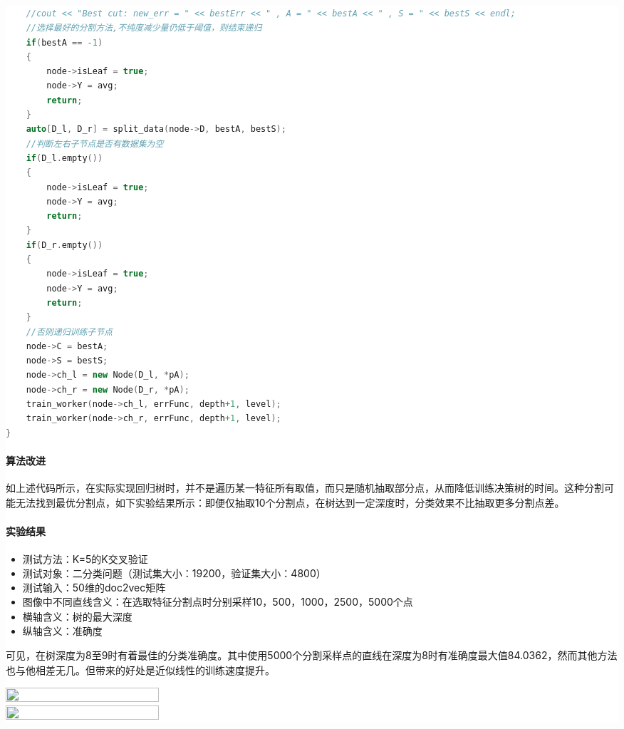 ```c++
    //cout << "Best cut: new_err = " << bestErr << " , A = " << bestA << " , S = " << bestS << endl;
    //选择最好的分割方法,不纯度减少量仍低于阈值，则结束递归
    if(bestA == -1)
    {
        node->isLeaf = true;
        node->Y = avg;
        return;
    }
    auto[D_l, D_r] = split_data(node->D, bestA, bestS);
    //判断左右子节点是否有数据集为空
    if(D_l.empty())
    {
        node->isLeaf = true;
        node->Y = avg;
        return;
    }
    if(D_r.empty())
    {
        node->isLeaf = true;
        node->Y = avg;
        return;
    }
    //否则递归训练子节点
    node->C = bestA;
    node->S = bestS;
    node->ch_l = new Node(D_l, *pA);
    node->ch_r = new Node(D_r, *pA);
    train_worker(node->ch_l, errFunc, depth+1, level);
    train_worker(node->ch_r, errFunc, depth+1, level);
}
```

#### 算法改进

如上述代码所示，在实际实现回归树时，并不是遍历某一特征所有取值，而只是随机抽取部分点，从而降低训练决策树的时间。这种分割可能无法找到最优分割点，如下实验结果所示：即便仅抽取10个分割点，在树达到一定深度时，分类效果不比抽取更多分割点差。

#### 实验结果

- 测试方法：K=5的K交叉验证
- 测试对象：二分类问题（测试集大小：19200，验证集大小：4800）
- 测试输入：50维的doc2vec矩阵
- 图像中不同直线含义：在选取特征分割点时分别采样10，500，1000，2500，5000个点
- 横轴含义：树的最大深度
- 纵轴含义：准确度

可见，在树深度为8至9时有着最佳的分类准确度。其中使用5000个分割采样点的直线在深度为8时有准确度最大值84.0362，然而其他方法也与他相差无几。但带来的好处是近似线性的训练速度提升。

<img src="实验报告.assets/image-20181021215258654.png" width="50%" height="50%" />

<img src="实验报告.assets/image-20181021220112165.png" width="50%" height="50%" />
